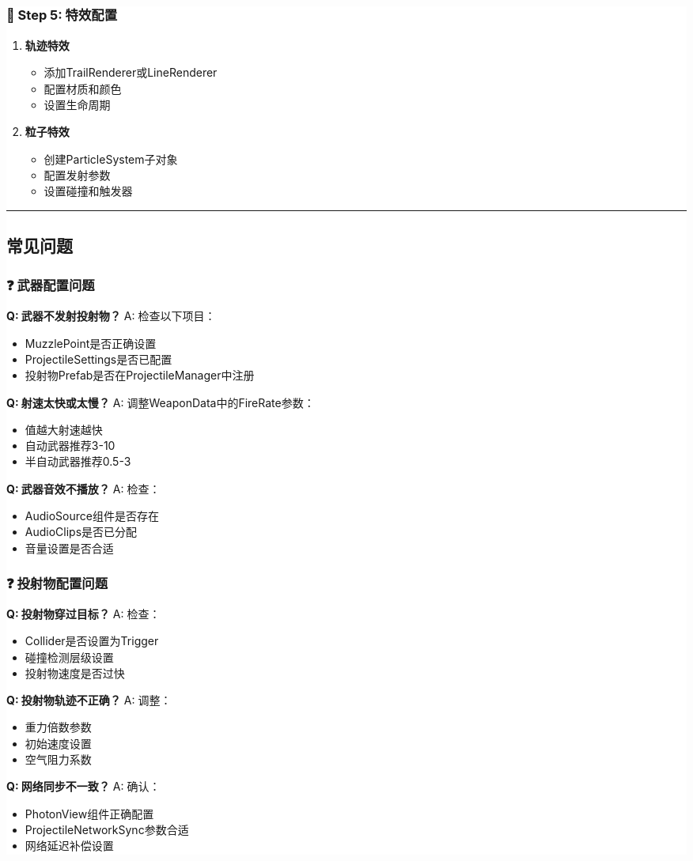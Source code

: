 ### 🎨 Step 5: 特效配置

1. **轨迹特效**
   - 添加TrailRenderer或LineRenderer
   - 配置材质和颜色
   - 设置生命周期

2. **粒子特效**
   - 创建ParticleSystem子对象
   - 配置发射参数
   - 设置碰撞和触发器

---

## 常见问题

### ❓ 武器配置问题

**Q: 武器不发射投射物？**
A: 检查以下项目：
- MuzzlePoint是否正确设置
- ProjectileSettings是否已配置
- 投射物Prefab是否在ProjectileManager中注册

**Q: 射速太快或太慢？**
A: 调整WeaponData中的FireRate参数：
- 值越大射速越快
- 自动武器推荐3-10
- 半自动武器推荐0.5-3

**Q: 武器音效不播放？**
A: 检查：
- AudioSource组件是否存在
- AudioClips是否已分配
- 音量设置是否合适

### ❓ 投射物配置问题

**Q: 投射物穿过目标？**
A: 检查：
- Collider是否设置为Trigger
- 碰撞检测层级设置
- 投射物速度是否过快

**Q: 投射物轨迹不正确？**
A: 调整：
- 重力倍数参数
- 初始速度设置
- 空气阻力系数

**Q: 网络同步不一致？**
A: 确认：
- PhotonView组件正确配置
- ProjectileNetworkSync参数合适
- 网络延迟补偿设置

